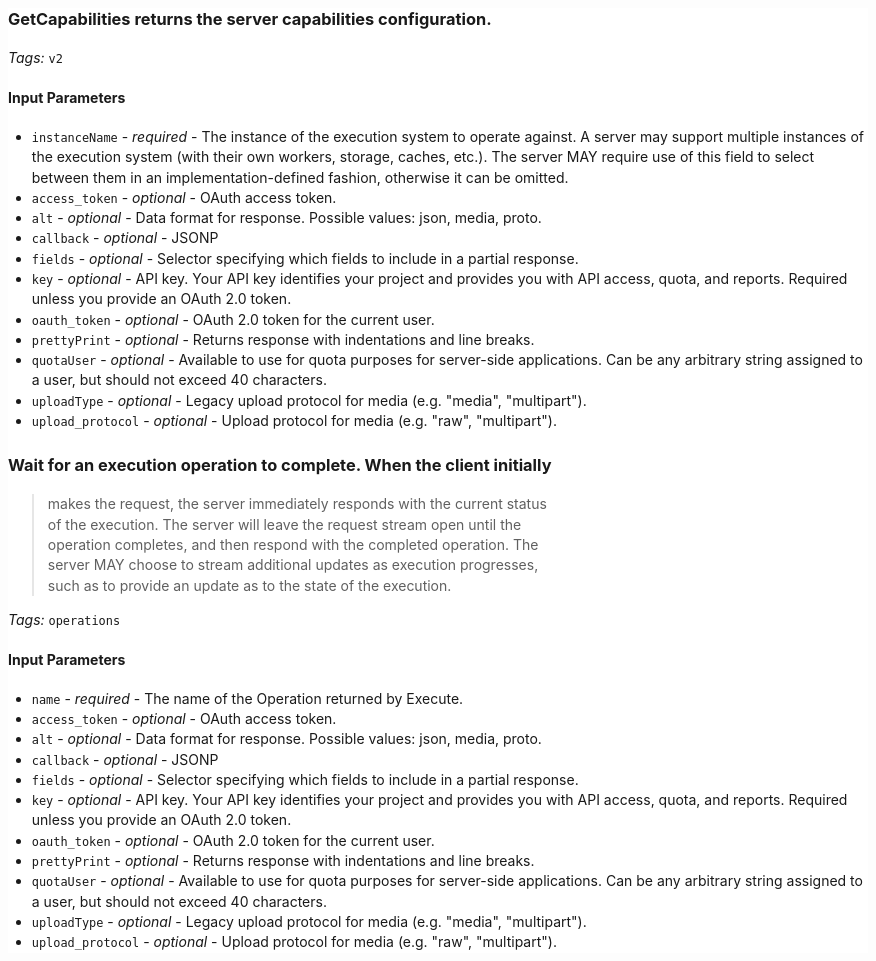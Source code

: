 ### GetCapabilities returns the server capabilities configuration.

*Tags:* `v2`

#### Input Parameters
* `instanceName` - _required_ - The instance of the execution system to operate against. A server may
support multiple instances of the execution system (with their own workers,
storage, caches, etc.). The server MAY require use of this field to select
between them in an implementation-defined fashion, otherwise it can be
omitted.
* `access_token` - _optional_ - OAuth access token.
* `alt` - _optional_ - Data format for response.
    Possible values: json, media, proto.
* `callback` - _optional_ - JSONP
* `fields` - _optional_ - Selector specifying which fields to include in a partial response.
* `key` - _optional_ - API key. Your API key identifies your project and provides you with API access, quota, and reports. Required unless you provide an OAuth 2.0 token.
* `oauth_token` - _optional_ - OAuth 2.0 token for the current user.
* `prettyPrint` - _optional_ - Returns response with indentations and line breaks.
* `quotaUser` - _optional_ - Available to use for quota purposes for server-side applications. Can be any arbitrary string assigned to a user, but should not exceed 40 characters.
* `uploadType` - _optional_ - Legacy upload protocol for media (e.g. "media", "multipart").
* `upload_protocol` - _optional_ - Upload protocol for media (e.g. "raw", "multipart").

### Wait for an execution operation to complete. When the client initially<br/>
> makes the request, the server immediately responds with the current status<br/>
> of the execution. The server will leave the request stream open until the<br/>
> operation completes, and then respond with the completed operation. The<br/>
> server MAY choose to stream additional updates as execution progresses,<br/>
> such as to provide an update as to the state of the execution.

*Tags:* `operations`

#### Input Parameters
* `name` - _required_ - The name of the Operation
returned by Execute.
* `access_token` - _optional_ - OAuth access token.
* `alt` - _optional_ - Data format for response.
    Possible values: json, media, proto.
* `callback` - _optional_ - JSONP
* `fields` - _optional_ - Selector specifying which fields to include in a partial response.
* `key` - _optional_ - API key. Your API key identifies your project and provides you with API access, quota, and reports. Required unless you provide an OAuth 2.0 token.
* `oauth_token` - _optional_ - OAuth 2.0 token for the current user.
* `prettyPrint` - _optional_ - Returns response with indentations and line breaks.
* `quotaUser` - _optional_ - Available to use for quota purposes for server-side applications. Can be any arbitrary string assigned to a user, but should not exceed 40 characters.
* `uploadType` - _optional_ - Legacy upload protocol for media (e.g. "media", "multipart").
* `upload_protocol` - _optional_ - Upload protocol for media (e.g. "raw", "multipart").
